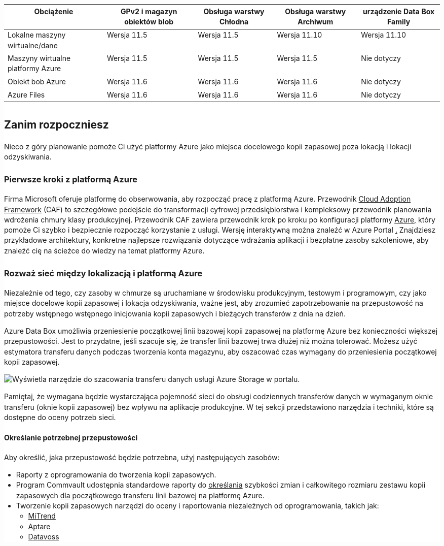 | Obciążenie | GPv2 i magazyn obiektów blob | Obsługa warstwy Chłodna | Obsługa warstwy Archiwum | urządzenie Data Box Family |
|-----------------------|--------------------|--------------------|-------------------------|-------------------------|
| Lokalne maszyny wirtualne/dane | Wersja 11.5 | Wersja 11.5 | Wersja 11.10 | Wersja 11.10 |
| Maszyny wirtualne platformy Azure | Wersja 11.5 | Wersja 11.5 | Wersja 11.5 | Nie dotyczy |
| Obiekt bob Azure | Wersja 11.6 | Wersja 11.6 | Wersja 11.6 | Nie dotyczy |
| Azure Files | Wersja 11.6 | Wersja 11.6 | Wersja 11.6 | Nie dotyczy |

## <a name="before-you-begin"></a>Zanim rozpoczniesz

Nieco z góry planowanie pomoże Ci użyć platformy Azure jako miejsca docelowego kopii zapasowej poza lokacją i lokacji odzyskiwania.

### <a name="get-started-with-azure"></a>Pierwsze kroki z platformą Azure

Firma Microsoft oferuje platformę do obserwowania, aby rozpocząć pracę z platformą Azure. Przewodnik [Cloud Adoption Framework](/azure/architecture/cloud-adoption/) (CAF) to szczegółowe podejście do transformacji cyfrowej przedsiębiorstwa i kompleksowy przewodnik planowania wdrożenia chmury klasy produkcyjnej. Przewodnik CAF zawiera przewodnik krok po kroku po konfiguracji platformy [Azure,](/azure/cloud-adoption-framework/ready/azure-setup-guide/) który pomoże Ci szybko i bezpiecznie rozpocząć korzystanie z usługi. Wersję interaktywną można znaleźć w Azure Portal [.](https://portal.azure.com/?feature.quickstart=true#blade/Microsoft_Azure_Resources/QuickstartCenterBlade) Znajdziesz przykładowe architektury, konkretne najlepsze rozwiązania dotyczące wdrażania aplikacji i bezpłatne zasoby szkoleniowe, aby znaleźć cię na ścieżce do wiedzy na temat platformy Azure.

### <a name="consider-the-network-between-your-location-and-azure"></a>Rozważ sieć między lokalizacją i platformą Azure

Niezależnie od tego, czy zasoby w chmurze są uruchamiane w środowisku produkcyjnym, testowym i programowym, czy jako miejsce docelowe kopii zapasowej i lokacja odzyskiwania, ważne jest, aby zrozumieć zapotrzebowanie na przepustowość na potrzeby wstępnego wstępnego inicjowania kopii zapasowych i bieżących transferów z dnia na dzień.

Azure Data Box umożliwia przeniesienie początkowej linii bazowej kopii zapasowej na platformę Azure bez konieczności większej przepustowości. Jest to przydatne, jeśli szacuje się, że transfer linii bazowej trwa dłużej niż można tolerować. Możesz użyć estymatora transferu danych podczas tworzenia konta magazynu, aby oszacować czas wymagany do przeniesienia początkowej kopii zapasowej.

![Wyświetla narzędzie do szacowania transferu danych usługi Azure Storage w portalu.](../media/az-storage-transfer.png)

Pamiętaj, że wymagana będzie wystarczająca pojemność sieci do obsługi codziennych transferów danych w wymaganym oknie transferu (oknie kopii zapasowej) bez wpływu na aplikacje produkcyjne. W tej sekcji przedstawiono narzędzia i techniki, które są dostępne do oceny potrzeb sieci.

#### <a name="determine-how-much-bandwidth-youll-need"></a>Określanie potrzebnej przepustowości

Aby określić, jaka przepustowość będzie potrzebna, użyj następujących zasobów:

- Raporty z oprogramowania do tworzenia kopii zapasowych.
- Program Commvault udostępnia standardowe raporty do [określania](https://documentation.commvault.com/commvault/v11_sp19/article?p=39699.htm) szybkości zmian i całkowitego rozmiaru zestawu kopii zapasowych [dla](https://documentation.commvault.com/commvault/v11_sp19/article?p=39621.htm) początkowego transferu linii bazowej na platformę Azure.
- Tworzenie kopii zapasowych narzędzi do oceny i raportowania niezależnych od oprogramowania, takich jak:
  - [MiTrend](https://mitrend.com/)
  - [Aptare](https://www.veritas.com/insights/aptare-it-analytics)
  - [Datavoss](https://www.datavoss.com/)
